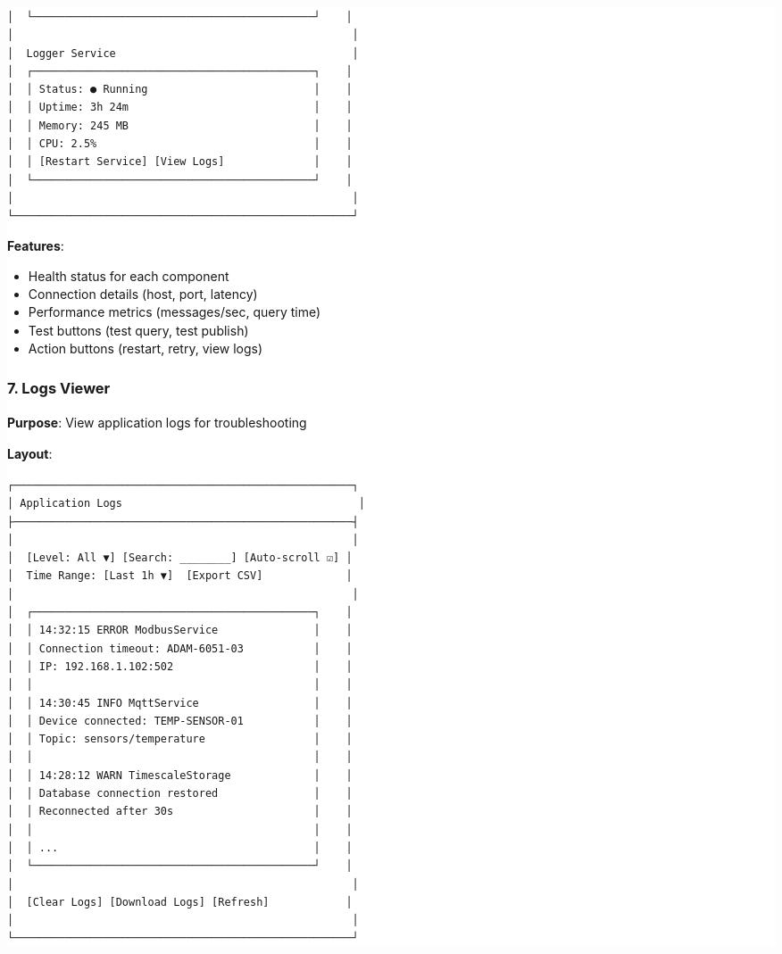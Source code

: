 ```
│  └────────────────────────────────────────────┘    │
│                                                     │
│  Logger Service                                     │
│  ┌────────────────────────────────────────────┐    │
│  │ Status: ● Running                          │    │
│  │ Uptime: 3h 24m                             │    │
│  │ Memory: 245 MB                             │    │
│  │ CPU: 2.5%                                  │    │
│  │ [Restart Service] [View Logs]              │    │
│  └────────────────────────────────────────────┘    │
│                                                     │
└─────────────────────────────────────────────────────┘
```

**Features**:
- Health status for each component
- Connection details (host, port, latency)
- Performance metrics (messages/sec, query time)
- Test buttons (test query, test publish)
- Action buttons (restart, retry, view logs)

### 7. Logs Viewer

**Purpose**: View application logs for troubleshooting

**Layout**:
```
┌─────────────────────────────────────────────────────┐
│ Application Logs                                     │
├─────────────────────────────────────────────────────┤
│                                                     │
│  [Level: All ▼] [Search: ________] [Auto-scroll ☑] │
│  Time Range: [Last 1h ▼]  [Export CSV]             │
│                                                     │
│  ┌────────────────────────────────────────────┐    │
│  │ 14:32:15 ERROR ModbusService               │    │
│  │ Connection timeout: ADAM-6051-03           │    │
│  │ IP: 192.168.1.102:502                      │    │
│  │                                            │    │
│  │ 14:30:45 INFO MqttService                  │    │
│  │ Device connected: TEMP-SENSOR-01           │    │
│  │ Topic: sensors/temperature                 │    │
│  │                                            │    │
│  │ 14:28:12 WARN TimescaleStorage             │    │
│  │ Database connection restored               │    │
│  │ Reconnected after 30s                      │    │
│  │                                            │    │
│  │ ...                                        │    │
│  └────────────────────────────────────────────┘    │
│                                                     │
│  [Clear Logs] [Download Logs] [Refresh]            │
│                                                     │
└─────────────────────────────────────────────────────┘
```

